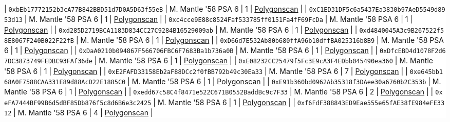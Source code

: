 | `0xbEb17772152b3cA77B842BBD51d7D0A5D63f55eB` | M. Mantle '58 PSA 6 | 1 | [Polygonscan](https://polygonscan.com/tx/0x2c15d88fc0cb8c758410471f99460745b215584367efffdd21a240a374a9471b) |
| `0xC1ED31DF5c6a5437Ea3830b97AeD5549d8953d13` | M. Mantle '58 PSA 6 | 1 | [Polygonscan](https://polygonscan.com/tx/0x38cbd9f2f1dd7d27cfa899bd06cb91f6a9df23de6a2128c5bef4e840c3e49e07) |
| `0xc4cce9E88c8524Faf533785ff0151Fa4fF69FcDa` | M. Mantle '58 PSA 6 | 1 | [Polygonscan](https://polygonscan.com/tx/0xdda6246dc05a24a34248d37e6eaadf050e5276c9efd4538fd796dc128590bbfc) |
| `0xd285D2719BCA1183D834CC27C9284B16529009ab` | M. Mantle '58 PSA 6 | 1 | [Polygonscan](https://polygonscan.com/tx/0x81b97d8539e9db895fc9989870e53e782b2774cb71d2ce864044598be8de0e9e) |
| `0xd4840045A3c9B267522f58E8067F240B022F22fB` | M. Mantle '58 PSA 6 | 1 | [Polygonscan](https://polygonscan.com/tx/0x5a3a354dcbb0ce3d27462f0938136f7d613a456d580a47d840b58fca4bf83440) |
| `0xD66d7E532Ab80b680ffA96b10dffBA025316b8B9` | M. Mantle '58 PSA 6 | 1 | [Polygonscan](https://polygonscan.com/tx/0xd7368940c629550390a73b083abebdb2bca58bb9b52a63ecbc7b0e4359d2536b) |
| `0xDaA0210b094867F566706FBC6F7683Ba1b736a0B` | M. Mantle '58 PSA 6 | 1 | [Polygonscan](https://polygonscan.com/tx/0xeb369eb8cc61bc726d1ffebefe524b95f46ceb71b87c11b09da26a38dd172a74) |
| `0xDfcEBD4d1078F2d67DC3873749FEDBC93FAf36de` | M. Mantle '58 PSA 6 | 1 | [Polygonscan](https://polygonscan.com/tx/0xeb349b077472fe2d47b90557306fc53569be89508974471c38bb88188f9fa7aa) |
| `0xE08232CC25479f5Fc3E9cA3F4EDbb045490ea360` | M. Mantle '58 PSA 6 | 1 | [Polygonscan](https://polygonscan.com/tx/0x25f3f010c5017df5e50bba114ee3321b526052037b51c90b17787365f97a841e) |
| `0xE2FAFD33158Eb2aF88DCc2f0fBB792b49c30Ea33` | M. Mantle '58 PSA 6 | 7 | [Polygonscan](https://polygonscan.com/tx/0x6d89466610646bc7d9952dcdf7405cae6bd04068137bf7f58223ee545c7dec3d) |
| `0xe645bb168A0F7588CAA331E89d88AcD22E1885C0` | M. Mantle '58 PSA 6 | 1 | [Polygonscan](https://polygonscan.com/tx/0x6c52cb9e84d8feaf3f85bbc71833e5204c748a5fbabaa7a5515cdca734c7866e) |
| `0xE91b360bd0962Ab35318f3DAee30a6760b2C353b` | M. Mantle '58 PSA 6 | 1 | [Polygonscan](https://polygonscan.com/tx/0x826ff550e750db8b8d7bf6c58ae8cd6aca8f6e61dcf3a843afad083b8fc113c5) |
| `0xedd67c58C4f8471e522C671B0552BaddBc9c7F33` | M. Mantle '58 PSA 6 | 2 | [Polygonscan](https://polygonscan.com/tx/0x71372685b876a318e0b6ed01ffd4a2a2d45d577f81ad71ca53330ea983f26619) |
| `0xeFA7444BF99B6d5dBF85Db876f5c8d6B6e3c2425` | M. Mantle '58 PSA 6 | 1 | [Polygonscan](https://polygonscan.com/tx/0xee41b4a96a54cd27b4e1848ea97be3211bebc649b37b7955148f864aa792470d) |
| `0xf6FdF388843ED9Eae555e65fAE38fE984eFE3312` | M. Mantle '58 PSA 6 | 4 | [Polygonscan](https://polygonscan.com/tx/0x06dc83be773117e7ffd31d60d2d8669aa6d851f743dd43c1ef1dba801d007bf4) |

